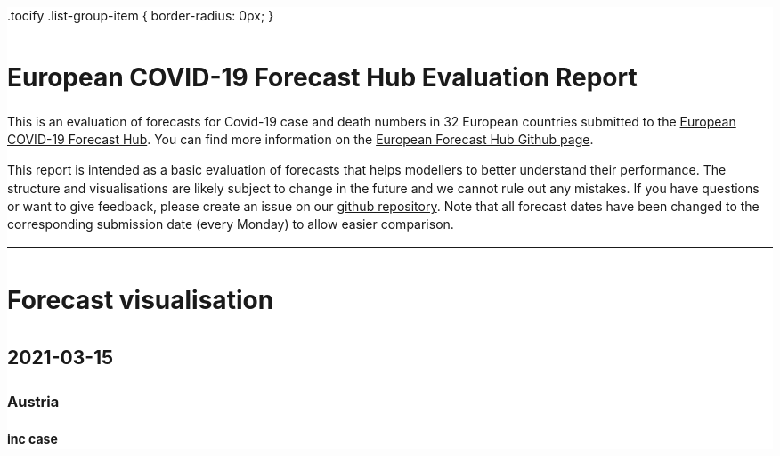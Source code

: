 .tocify .list-group-item {
  border-radius: 0px;
}


</style>



</head>

<body>


<div class="container-fluid main-container">



<div class="row">
<div class="col-sm-12 col-md-4 col-lg-3">
<div id="TOC" class="tocify">
</div>
</div>

<div class="toc-content col-sm-12 col-md-8 col-lg-9">




<div id="header">



<h1 class="title toc-ignore">European COVID-19 Forecast Hub Evaluation Report</h1>

</div>


<p>This is an evaluation of forecasts for Covid-19 case and death numbers in 32 European countries submitted to the <a href="https://covid19forecasthub.eu/">European COVID-19 Forecast Hub</a>. You can find more information on the <a href="https://github.com/epiforecasts/covid19-forecast-hub-europe">European Forecast Hub Github page</a>.</p>
<p>This report is intended as a basic evaluation of forecasts that helps modellers to better understand their performance. The structure and visualisations are likely subject to change in the future and we cannot rule out any mistakes. If you have questions or want to give feedback, please create an issue on our <a href="https://github.com/epiforecasts/covid19-forecast-hub-europe">github repository</a>. Note that all forecast dates have been changed to the corresponding submission date (every Monday) to allow easier comparison.</p>
<hr />
<div id="forecast-visualisation" class="section level1 tabset tabset-fade">
<h1 class="tabset tabset-fade">Forecast visualisation</h1>
<div id="section" class="section level2 tabset tabset-fade tabset-dropdown">
<h2 class="tabset tabset-fade tabset-dropdown">2021-03-15</h2>
<div id="austria" class="section level3 tabset">
<h3 class="tabset">Austria</h3>
<div id="inc-case" class="section level4">
<h4>inc case</h4>